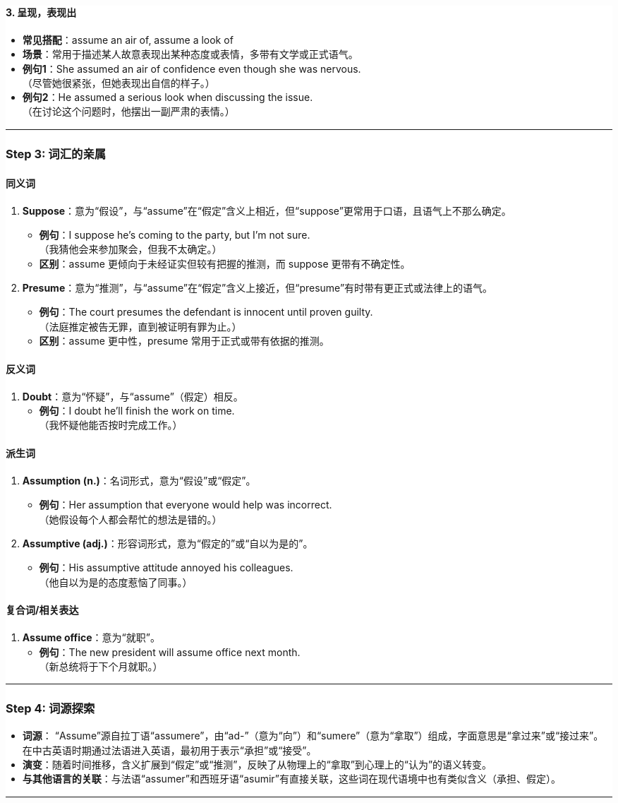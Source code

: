 #### 3. 呈现，表现出
- **常见搭配**：assume an air of, assume a look of
- **场景**：常用于描述某人故意表现出某种态度或表情，多带有文学或正式语气。
- **例句1**：She assumed an air of confidence even though she was nervous.  
  （尽管她很紧张，但她表现出自信的样子。）
- **例句2**：He assumed a serious look when discussing the issue.  
  （在讨论这个问题时，他摆出一副严肃的表情。）

---

### Step 3: 词汇的亲属

#### 同义词
1. **Suppose**：意为“假设”，与“assume”在“假定”含义上相近，但“suppose”更常用于口语，且语气上不那么确定。
   - **例句**：I suppose he’s coming to the party, but I’m not sure.  
     （我猜他会来参加聚会，但我不太确定。）
   - **区别**：assume 更倾向于未经证实但较有把握的推测，而 suppose 更带有不确定性。

2. **Presume**：意为“推测”，与“assume”在“假定”含义上接近，但“presume”有时带有更正式或法律上的语气。
   - **例句**：The court presumes the defendant is innocent until proven guilty.  
     （法庭推定被告无罪，直到被证明有罪为止。）
   - **区别**：assume 更中性，presume 常用于正式或带有依据的推测。

#### 反义词
1. **Doubt**：意为“怀疑”，与“assume”（假定）相反。
   - **例句**：I doubt he’ll finish the work on time.  
     （我怀疑他能否按时完成工作。）

#### 派生词
1. **Assumption (n.)**：名词形式，意为“假设”或“假定”。
   - **例句**：Her assumption that everyone would help was incorrect.  
     （她假设每个人都会帮忙的想法是错的。）

2. **Assumptive (adj.)**：形容词形式，意为“假定的”或“自以为是的”。
   - **例句**：His assumptive attitude annoyed his colleagues.  
     （他自以为是的态度惹恼了同事。）

#### 复合词/相关表达
1. **Assume office**：意为“就职”。
   - **例句**：The new president will assume office next month.  
     （新总统将于下个月就职。）

---

### Step 4: 词源探索

- **词源**： “Assume”源自拉丁语“assumere”，由“ad-”（意为“向”）和“sumere”（意为“拿取”）组成，字面意思是“拿过来”或“接过来”。在中古英语时期通过法语进入英语，最初用于表示“承担”或“接受”。
- **演变**：随着时间推移，含义扩展到“假定”或“推测”，反映了从物理上的“拿取”到心理上的“认为”的语义转变。
- **与其他语言的关联**：与法语“assumer”和西班牙语“asumir”有直接关联，这些词在现代语境中也有类似含义（承担、假定）。

---
